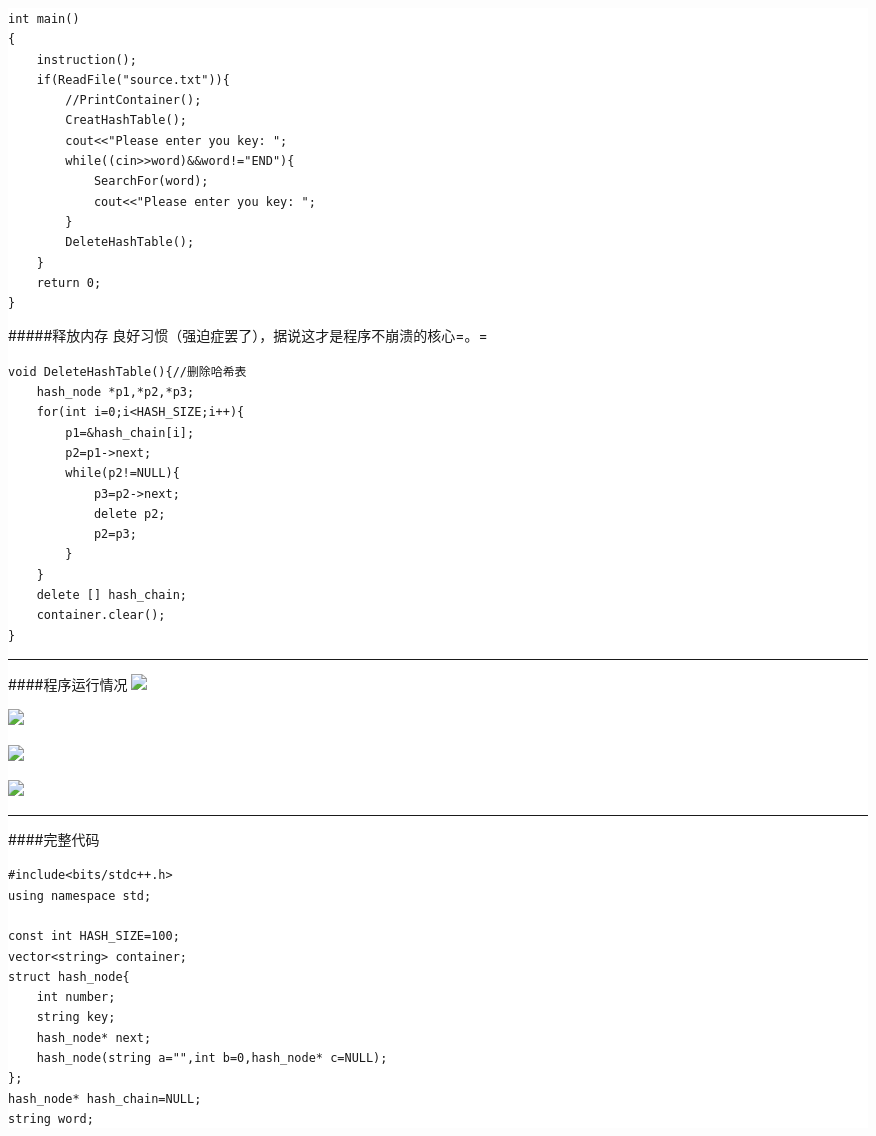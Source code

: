     int main()
    {
    	instruction();
    	if(ReadFile("source.txt")){
    		//PrintContainer();
    		CreatHashTable();
    		cout<<"Please enter you key: ";
    		while((cin>>word)&&word!="END"){
    			SearchFor(word);
    			cout<<"Please enter you key: ";
    		}
    		DeleteHashTable();
    	}
    	return 0;
    }

#####释放内存
良好习惯（强迫症罢了），据说这才是程序不崩溃的核心=。=

    void DeleteHashTable(){//删除哈希表 
    	hash_node *p1,*p2,*p3;
    	for(int i=0;i<HASH_SIZE;i++){
    		p1=&hash_chain[i];
    		p2=p1->next;
    		while(p2!=NULL){
    			p3=p2->next;
    			delete p2;
    			p2=p3;
    		}
    	}
    	delete [] hash_chain;
    	container.clear(); 
    }

----------
####程序运行情况
![](http://images.cnitblog.com/blog/701997/201412/101825341652284.png)

![](http://images.cnitblog.com/blog/701997/201412/101825417754305.png)

![](http://images.cnitblog.com/blog/701997/201412/101825483538681.png)

![](http://images.cnitblog.com/blog/701997/201412/101825586186716.png)

----------
####完整代码

    #include<bits/stdc++.h>
    using namespace std;
    
    const int HASH_SIZE=100;
    vector<string> container;
    struct hash_node{
    	int number;
    	string key;
    	hash_node* next;
    	hash_node(string a="",int b=0,hash_node* c=NULL);
    };
    hash_node* hash_chain=NULL;
    string word;
    
